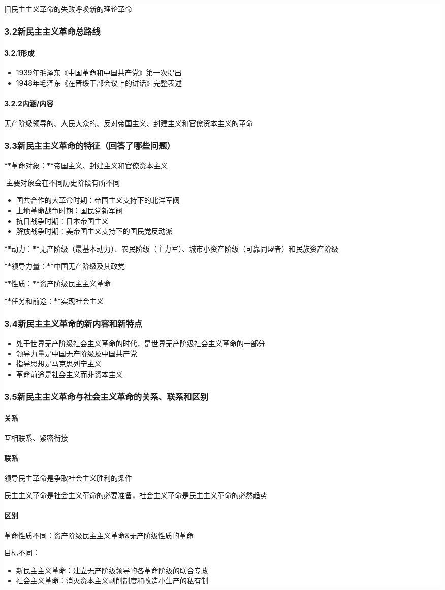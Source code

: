 旧民主主义革命的失败呼唤新的理论革命

### 3.2新民主主义革命总路线

#### 3.2.1形成

- 1939年毛泽东《中国革命和中国共产党》第一次提出
- 1948年毛泽东《在晋绥干部会议上的讲话》完整表述

#### 3.2.2内涵/内容

无产阶级领导的、人民大众的、反对帝国主义、封建主义和官僚资本主义的革命

### 3.3新民主主义革命的特征（回答了哪些问题）

**革命对象：**帝国主义、封建主义和官僚资本主义

​	主要对象会在不同历史阶段有所不同

- 国共合作的大革命时期：帝国主义支持下的北洋军阀
- 土地革命战争时期：国民党新军阀
- 抗日战争时期：日本帝国主义
- 解放战争时期：美帝国主义支持下的国民党反动派

**动力：**无产阶级（最基本动力）、农民阶级（主力军）、城市小资产阶级（可靠同盟者）和民族资产阶级

**领导力量：**中国无产阶级及其政党

**性质：**资产阶级民主主义革命

**任务和前途：**实现社会主义

### 3.4新民主主义革命的新内容和新特点

- 处于世界无产阶级社会主义革命的时代，是世界无产阶级社会主义革命的一部分
- 领导力量是中国无产阶级及中国共产党
- 指导思想是马克思列宁主义
- 革命前途是社会主义而非资本主义

### 3.5新民主主义革命与社会主义革命的关系、联系和区别

#### 关系

互相联系、紧密衔接

#### 联系

领导民主革命是争取社会主义胜利的条件

民主主义革命是社会主义革命的必要准备，社会主义革命是民主主义革命的必然趋势

#### 区别

革命性质不同：资产阶级民主主义革命&无产阶级性质的革命

目标不同：

- 新民主主义革命：建立无产阶级领导的各革命阶级的联合专政
- 社会主义革命：消灭资本主义剥削制度和改造小生产的私有制
